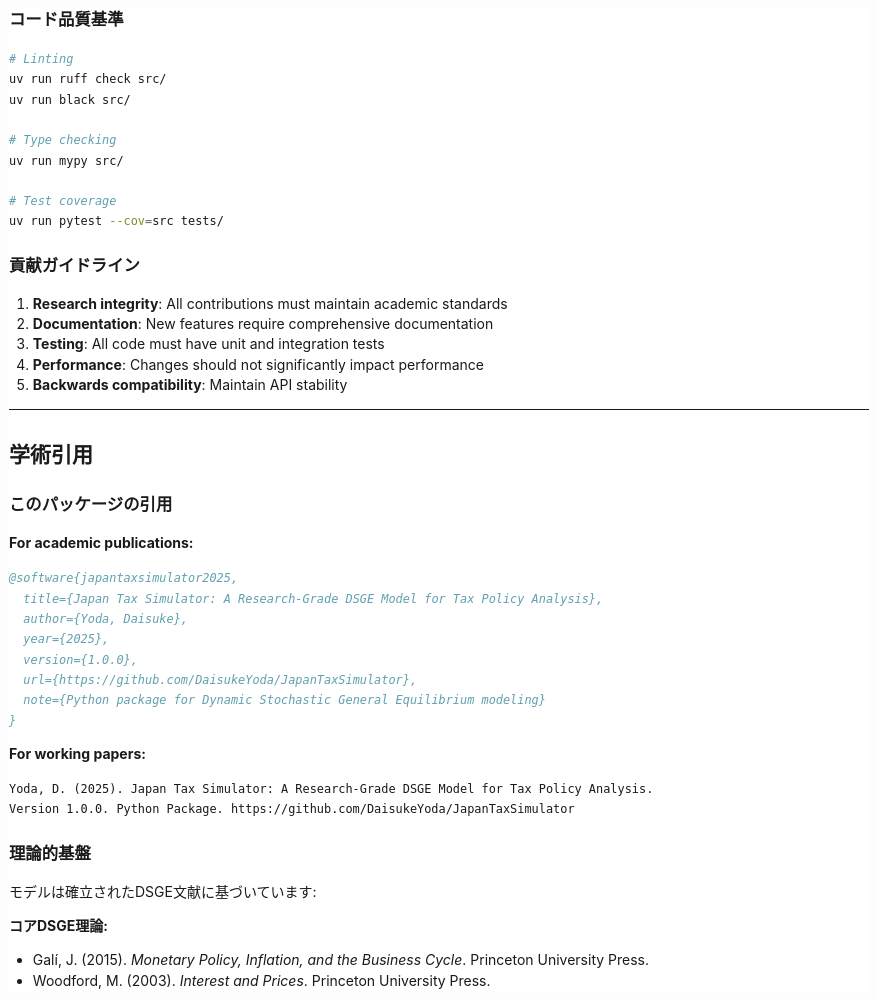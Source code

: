 ### コード品質基準

```bash
# Linting
uv run ruff check src/
uv run black src/

# Type checking  
uv run mypy src/

# Test coverage
uv run pytest --cov=src tests/
```

### 貢献ガイドライン

1. **Research integrity**: All contributions must maintain academic standards
2. **Documentation**: New features require comprehensive documentation
3. **Testing**: All code must have unit and integration tests
4. **Performance**: Changes should not significantly impact performance
5. **Backwards compatibility**: Maintain API stability

---

## 学術引用

### このパッケージの引用

**For academic publications:**

```bibtex
@software{japantaxsimulator2025,
  title={Japan Tax Simulator: A Research-Grade DSGE Model for Tax Policy Analysis},
  author={Yoda, Daisuke},
  year={2025},
  version={1.0.0},
  url={https://github.com/DaisukeYoda/JapanTaxSimulator},
  note={Python package for Dynamic Stochastic General Equilibrium modeling}
}
```

**For working papers:**
```
Yoda, D. (2025). Japan Tax Simulator: A Research-Grade DSGE Model for Tax Policy Analysis. 
Version 1.0.0. Python Package. https://github.com/DaisukeYoda/JapanTaxSimulator
```

### 理論的基盤

モデルは確立されたDSGE文献に基づいています:

**コアDSGE理論:**
- Galí, J. (2015). *Monetary Policy, Inflation, and the Business Cycle*. Princeton University Press.
- Woodford, M. (2003). *Interest and Prices*. Princeton University Press.
